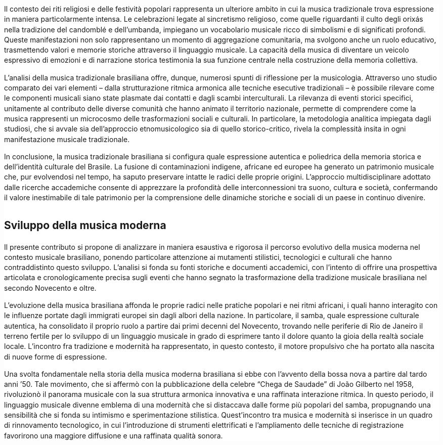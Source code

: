 Il contesto dei riti religiosi e delle festività popolari rappresenta un ulteriore ambito in cui la
musica tradizionale trova espressione in maniera particolarmente intensa. Le celebrazioni legate al
sincretismo religioso, come quelle riguardanti il culto degli orixás nella tradizione del candomblé
e dell’umbanda, impiegano un vocabolario musicale ricco di simbolismi e di significati profondi.
Queste manifestazioni non solo rappresentano un momento di aggregazione comunitaria, ma svolgono
anche un ruolo educativo, trasmettendo valori e memorie storiche attraverso il linguaggio musicale.
La capacità della musica di diventare un veicolo espressivo di emozioni e di narrazione storica
testimonia la sua funzione centrale nella costruzione della memoria collettiva.

L’analisi della musica tradizionale brasiliana offre, dunque, numerosi spunti di riflessione per la
musicologia. Attraverso uno studio comparato dei vari elementi – dalla strutturazione ritmica
armonica alle tecniche esecutive tradizionali – è possibile rilevare come le componenti musicali
siano state plasmate dai contatti e dagli scambi interculturali. La rilevanza di eventi storici
specifici, unitamente al contributo delle diverse comunità che hanno animato il territorio
nazionale, permette di comprendere come la musica rappresenti un microcosmo delle trasformazioni
sociali e culturali. In particolare, la metodologia analitica impiegata dagli studiosi, che si
avvale sia dell’approccio etnomusicologico sia di quello storico-critico, rivela la complessità
insita in ogni manifestazione musicale tradizionale.

In conclusione, la musica tradizionale brasiliana si configura quale espressione autentica e
poliedrica della memoria storica e dell’identità culturale del Brasile. La fusione di contaminazioni
indigene, africane ed europee ha generato un patrimonio musicale che, pur evolvendosi nel tempo, ha
saputo preservare intatte le radici delle proprie origini. L’approccio multidisciplinare adottato
dalle ricerche accademiche consente di apprezzare la profondità delle interconnessioni tra suono,
cultura e società, confermando il valore inestimabile di tale patrimonio per la comprensione delle
dinamiche storiche e sociali di un paese in continuo divenire.

## Sviluppo della musica moderna

Il presente contributo si propone di analizzare in maniera esaustiva e rigorosa il percorso
evolutivo della musica moderna nel contesto musicale brasiliano, ponendo particolare attenzione ai
mutamenti stilistici, tecnologici e culturali che hanno contraddistinto questo sviluppo. L’analisi
si fonda su fonti storiche e documenti accademici, con l’intento di offrire una prospettiva
articolata e cronologicamente precisa sugli eventi che hanno segnato la trasformazione della
tradizione musicale brasiliana nel secondo Novecento e oltre.

L’evoluzione della musica brasiliana affonda le proprie radici nelle pratiche popolari e nei ritmi
africani, i quali hanno interagito con le influenze portate dagli immigrati europei sin dagli albori
della nazione. In particolare, il samba, quale espressione culturale autentica, ha consolidato il
proprio ruolo a partire dai primi decenni del Novecento, trovando nelle periferie di Rio de Janeiro
il terreno fertile per lo sviluppo di un linguaggio musicale in grado di esprimere tanto il dolore
quanto la gioia della realtà sociale locale. L’incontro fra tradizione e modernità ha rappresentato,
in questo contesto, il motore propulsivo che ha portato alla nascita di nuove forme di espressione.

Una svolta fondamentale nella storia della musica moderna brasiliana si ebbe con l’avvento della
bossa nova a partire dal tardo anni ’50. Tale movimento, che si affermò con la pubblicazione della
celebre “Chega de Saudade” di João Gilberto nel 1958, rivoluzionò il panorama musicale con la sua
struttura armonica innovativa e una raffinata interazione ritmica. In questo periodo, il linguaggio
musicale divenne emblema di una modernità che si distaccava dalle forme più popolari del samba,
propugnando una sensibilità che si fonda su intimismo e sperimentazione stilistica. Quest’incontro
tra musica e modernità si inserisce in un quadro di rinnovamento tecnologico, in cui l’introduzione
di strumenti elettrificati e l’ampliamento delle tecniche di registrazione favorirono una maggiore
diffusione e una raffinata qualità sonora.
